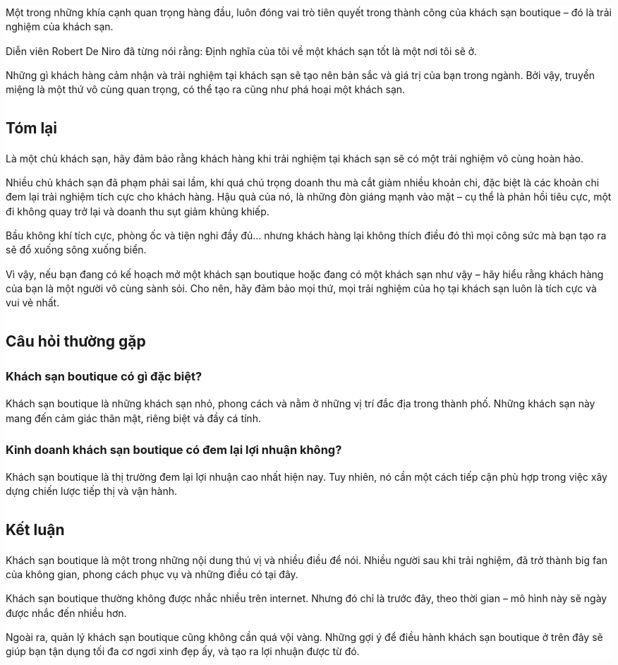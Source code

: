 Một trong những khía cạnh quan trọng hàng đầu, luôn đóng vai trò tiên quyết trong thành công của khách sạn boutique – đó là trải nghiệm của khách sạn.

Diễn viên Robert De Niro đã từng nói rằng: Định nghĩa của tôi về một khách sạn tốt là một nơi tôi sẽ ở.

Những gì khách hàng cảm nhận và trải nghiệm tại khách sạn sẽ tạo nên bản sắc và giá trị của bạn trong ngành. Bởi vậy, truyền miệng là một thứ vô cùng quan trọng, có thể tạo ra cũng như phá hoại một khách sạn.

## Tóm lại

Là một chủ khách sạn, hãy đảm bảo rằng khách hàng khi trải nghiệm tại khách sạn sẽ có một trải nghiệm vô cùng hoàn hảo.

Nhiều chủ khách sạn đã phạm phải sai lầm, khi quá chú trọng doanh thu mà cắt giảm nhiều khoản chi, đặc biệt là các khoản chi đem lại trải nghiệm tích cực cho khách hàng. Hậu quả của nó, là những đòn giáng mạnh vào mặt – cụ thể là phản hồi tiêu cực, một đi không quay trở lại và doanh thu sụt giảm khủng khiếp.

Bầu không khí tích cực, phòng ốc và tiện nghi đầy đủ… nhưng khách hàng lại không thích điều đó thì mọi công sức mà bạn tạo ra sẽ đổ xuống sông xuống biển.

Vì vậy, nếu bạn đang có kế hoạch mở một khách sạn boutique hoặc đang có một khách sạn như vậy – hãy hiểu rằng khách hàng của bạn là một người vô cùng sành sỏi. Cho nên, hãy đảm bảo mọi thứ, mọi trải nghiệm của họ tại khách sạn luôn là tích cực và vui vẻ nhất.

## Câu hỏi thường gặp

### Khách sạn boutique có gì đặc biệt?

Khách sạn boutique là những khách sạn nhỏ, phong cách và nằm ở những vị trí đắc địa trong thành phố. Những khách sạn này mang đến cảm giác thân mật, riêng biệt và đầy cá tính.

### Kinh doanh khách sạn boutique có đem lại lợi nhuận không?

Khách sạn boutique là thị trường đem lại lợi nhuận cao nhất hiện nay. Tuy nhiên, nó cần một cách tiếp cận phù hợp trong việc xây dựng chiến lược tiếp thị và vận hành.

## Kết luận

Khách sạn boutique là một trong những nội dung thú vị và nhiều điều để nói. Nhiều người sau khi trải nghiệm, đã trở thành big fan của không gian, phong cách phục vụ và những điều có tại đây.

Khách sạn boutique thường không được nhắc nhiều trên internet. Nhưng đó chỉ là trước đây, theo thời gian – mô hình này sẽ ngày được nhắc đến nhiều hơn.

Ngoài ra, quản lý khách sạn boutique cũng không cần quá vội vàng. Những gợi ý để điều hành khách sạn boutique ở trên đây sẽ giúp bạn tận dụng tối đa cơ ngơi xinh đẹp ấy, và tạo ra lợi nhuận được từ đó.
